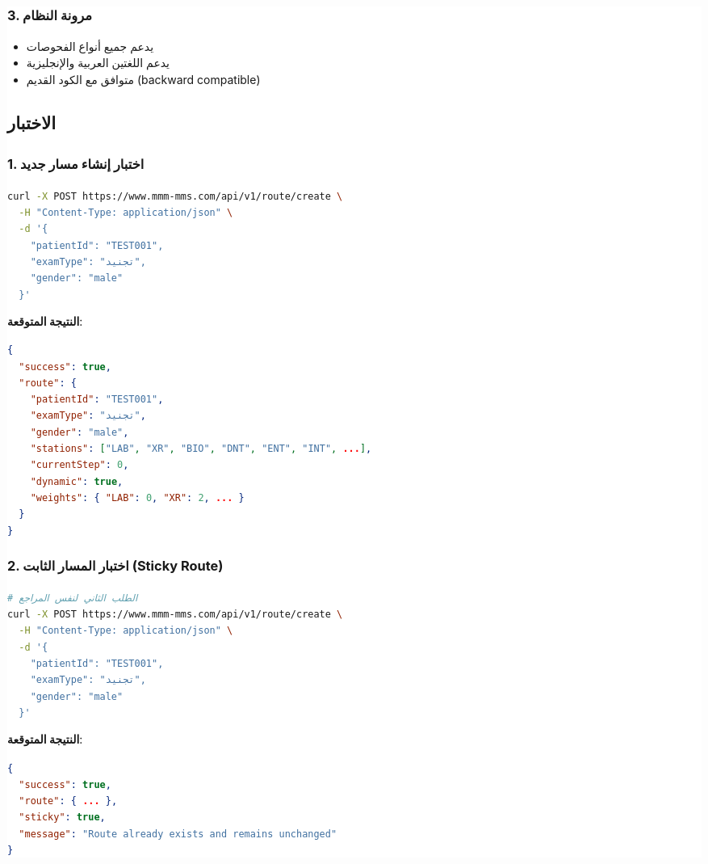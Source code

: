 ### 3. مرونة النظام
- يدعم جميع أنواع الفحوصات
- يدعم اللغتين العربية والإنجليزية
- متوافق مع الكود القديم (backward compatible)

## الاختبار

### 1. اختبار إنشاء مسار جديد

```bash
curl -X POST https://www.mmm-mms.com/api/v1/route/create \
  -H "Content-Type: application/json" \
  -d '{
    "patientId": "TEST001",
    "examType": "تجنيد",
    "gender": "male"
  }'
```

**النتيجة المتوقعة**:
```json
{
  "success": true,
  "route": {
    "patientId": "TEST001",
    "examType": "تجنيد",
    "gender": "male",
    "stations": ["LAB", "XR", "BIO", "DNT", "ENT", "INT", ...],
    "currentStep": 0,
    "dynamic": true,
    "weights": { "LAB": 0, "XR": 2, ... }
  }
}
```

### 2. اختبار المسار الثابت (Sticky Route)

```bash
# الطلب الثاني لنفس المراجع
curl -X POST https://www.mmm-mms.com/api/v1/route/create \
  -H "Content-Type: application/json" \
  -d '{
    "patientId": "TEST001",
    "examType": "تجنيد",
    "gender": "male"
  }'
```

**النتيجة المتوقعة**:
```json
{
  "success": true,
  "route": { ... },
  "sticky": true,
  "message": "Route already exists and remains unchanged"
}
```
